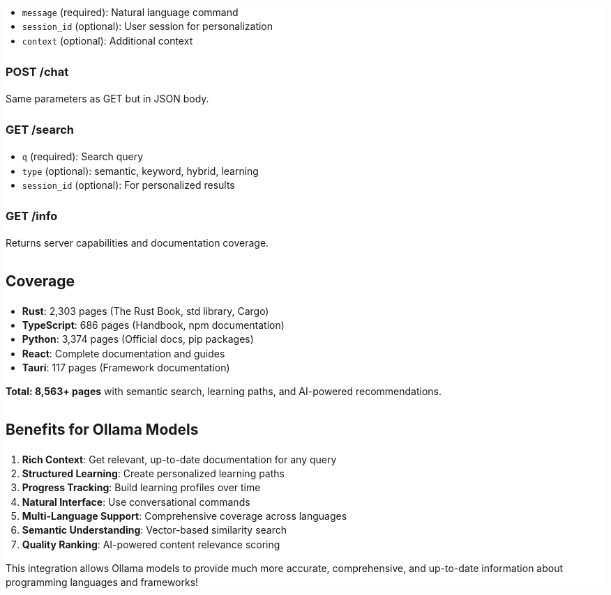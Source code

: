 - `message` (required): Natural language command
- `session_id` (optional): User session for personalization
- `context` (optional): Additional context

### POST /chat

Same parameters as GET but in JSON body.

### GET /search

- `q` (required): Search query
- `type` (optional): semantic, keyword, hybrid, learning
- `session_id` (optional): For personalized results

### GET /info

Returns server capabilities and documentation coverage.

## Coverage

- **Rust**: 2,303 pages (The Rust Book, std library, Cargo)
- **TypeScript**: 686 pages (Handbook, npm documentation)
- **Python**: 3,374 pages (Official docs, pip packages)
- **React**: Complete documentation and guides
- **Tauri**: 117 pages (Framework documentation)

**Total: 8,563+ pages** with semantic search, learning paths, and AI-powered recommendations.

## Benefits for Ollama Models

1. **Rich Context**: Get relevant, up-to-date documentation for any query
2. **Structured Learning**: Create personalized learning paths
3. **Progress Tracking**: Build learning profiles over time
4. **Natural Interface**: Use conversational commands
5. **Multi-Language Support**: Comprehensive coverage across languages
6. **Semantic Understanding**: Vector-based similarity search
7. **Quality Ranking**: AI-powered content relevance scoring

This integration allows Ollama models to provide much more accurate, comprehensive, and up-to-date information about programming languages and frameworks!
